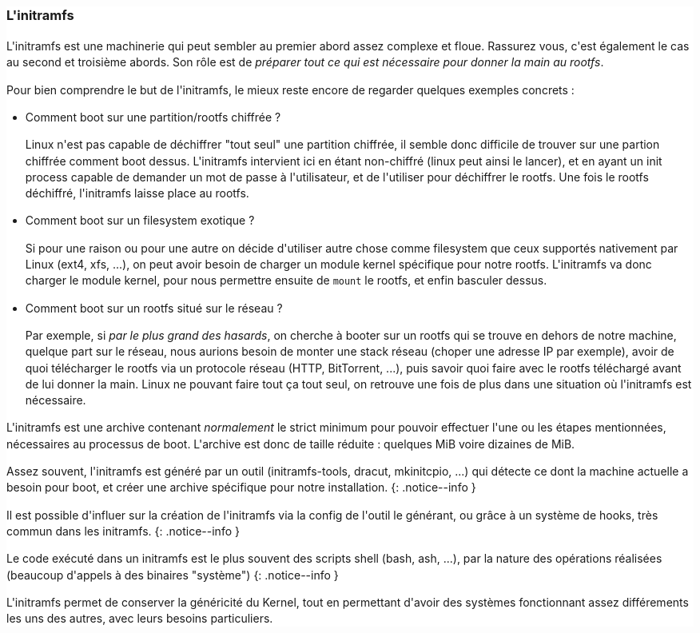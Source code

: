 ### L'initramfs

L'initramfs est une machinerie qui peut sembler au premier abord assez complexe
et floue. Rassurez vous, c'est également le cas au second et troisième abords.
Son rôle est de _préparer tout ce qui est nécessaire pour donner la
main au rootfs_.

Pour bien comprendre le but de l'initramfs, le mieux reste encore de regarder
quelques exemples concrets :

- Comment boot sur une partition/rootfs chiffrée ?

  Linux n'est pas capable de déchiffrer "tout seul" une partition chiffrée, il
  semble donc difficile de trouver sur une partion chiffrée comment boot dessus.
  L'initramfs intervient ici en étant non-chiffré (linux peut ainsi le lancer),
  et en ayant un init process capable de demander un mot de passe à l'utilisateur,
  et de l'utiliser pour déchiffrer le rootfs. Une fois le rootfs déchiffré,
  l'initramfs laisse place au rootfs.

- Comment boot sur un filesystem exotique ?

  Si pour une raison ou pour une autre on décide d'utiliser autre chose comme
  filesystem que ceux supportés nativement par Linux (ext4, xfs, ...), on peut avoir besoin
  de charger un module kernel spécifique pour notre rootfs. L'initramfs va
  donc charger le module kernel, pour nous permettre ensuite de `mount` le rootfs,
  et enfin basculer dessus.

- Comment boot sur un rootfs situé sur le réseau ?

  Par exemple, si _par le plus grand des hasards_, on cherche à booter sur un
  rootfs qui se trouve en dehors de notre machine, quelque part sur le réseau,
  nous aurions besoin de monter une stack réseau (choper une adresse IP par
  exemple), avoir de quoi télécharger le rootfs via un protocole réseau (HTTP,
  BitTorrent, ...), puis savoir quoi faire avec le rootfs téléchargé avant de lui
  donner la main. Linux ne pouvant faire tout ça tout seul, on retrouve une
  fois de plus dans une situation où l'initramfs est nécessaire.

L'initramfs est une archive contenant _normalement_ le strict minimum pour
pouvoir effectuer l'une ou les étapes mentionnées, nécessaires au processus de
boot. L'archive est donc de taille réduite : quelques MiB voire dizaines de MiB.

Assez souvent, l'initramfs est généré par un outil (initramfs-tools, dracut,
mkinitcpio, ...) qui détecte ce dont la machine actuelle a besoin pour boot,
et créer une archive spécifique pour notre installation.
{: .notice--info }

Il est possible d'influer sur la création de l'initramfs via la config de l'outil
le générant, ou grâce à un système de hooks, très commun dans les initramfs.
{: .notice--info }

Le code exécuté dans un initramfs est le plus souvent des scripts shell (bash,
ash, ...), par la nature des opérations réalisées (beaucoup d'appels à des
binaires "système")
{: .notice--info }


L'initramfs permet de conserver la généricité du Kernel, tout en permettant d'avoir
des systèmes fonctionnant assez différements les uns des autres, avec leurs
besoins particuliers.
